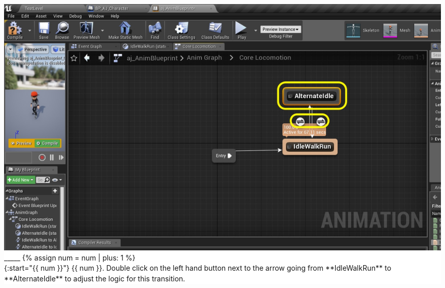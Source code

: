 <img src="images/CallItAlternateIdle.jpg"  class= "img-fluid"  alt="Create new sprite with button">  
</div>
</div>
_____ 
{% assign num = num | plus: 1 %}
<div class = "row">
<div class="col-12 col-lg-4 col align-self-center">
<div markdown = "1">
{:start="{{ num }}"}
{{ num }}. Double click on the left hand button next to the arrow going from **IdleWalkRun** to **AlternateIdle** to adjust the logic for this transition.
</div>
</div>
<div class="col-12 col-lg-8">